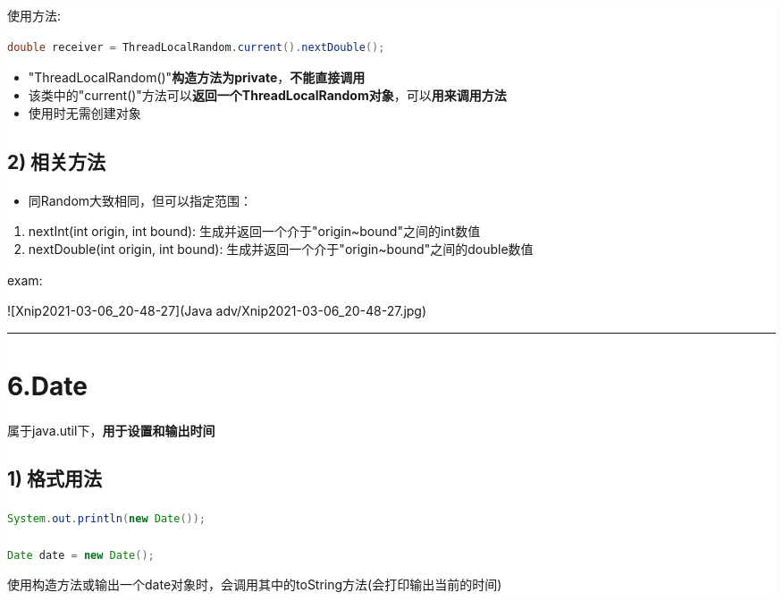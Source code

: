 
使用方法: 

```java
double receiver = ThreadLocalRandom.current().nextDouble();
```

- "ThreadLocalRandom()"**构造方法为private**，**不能直接调用**
- 该类中的"current()"方法可以**返回一个ThreadLocalRandom对象**，可以**用来调用方法**
- 使用时无需创建对象







## 2) 相关方法



- 同Random大致相同，但可以指定范围：

1. nextInt(int origin, int bound): 生成并返回一个介于"origin~bound"之间的int数值
2. nextDouble(int origin, int bound): 生成并返回一个介于"origin~bound"之间的double数值



exam:

![Xnip2021-03-06_20-48-27](Java adv/Xnip2021-03-06_20-48-27.jpg)

****











# 6.Date

属于java.util下，**用于设置和输出时间**





## 1) 格式用法

```java
System.out.println(new Date());

Date date = new Date();
```

使用构造方法或输出一个date对象时，会调用其中的toString方法(会打印输出当前的时间)





